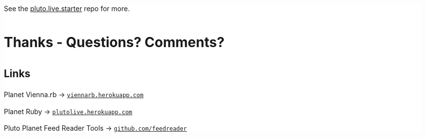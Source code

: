 See the [pluto.live.starter](https://github.com/feedreader/pluto.live.starter) repo for more.



# Thanks - Questions? Comments?

## Links

Planet Vienna.rb  -> [`viennarb.herokuapp.com`](http://viennarb.herokuapp.com)

Planet Ruby  ->  [`plutolive.herokuapp.com`](http://plutolive.herokuapp.com)

Pluto Planet Feed Reader Tools  ->  [`github.com/feedreader`](https://github.com/feedreader)

